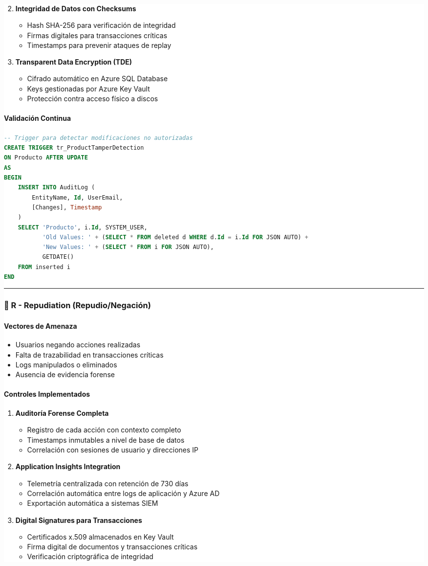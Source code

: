2. **Integridad de Datos con Checksums**
   - Hash SHA-256 para verificación de integridad
   - Firmas digitales para transacciones críticas
   - Timestamps para prevenir ataques de replay

3. **Transparent Data Encryption (TDE)**
   - Cifrado automático en Azure SQL Database
   - Keys gestionadas por Azure Key Vault
   - Protección contra acceso físico a discos

#### **Validación Continua**
```sql
-- Trigger para detectar modificaciones no autorizadas
CREATE TRIGGER tr_ProductTamperDetection
ON Producto AFTER UPDATE
AS
BEGIN
    INSERT INTO AuditLog (
        EntityName, Id, UserEmail, 
        [Changes], Timestamp
    )
    SELECT 'Producto', i.Id, SYSTEM_USER,
           'Old Values: ' + (SELECT * FROM deleted d WHERE d.Id = i.Id FOR JSON AUTO) + 
		   'New Values: ' + (SELECT * FROM i FOR JSON AUTO),
           GETDATE()
    FROM inserted i
END
```

---

### 🚫 R - Repudiation (Repudio/Negación)

#### **Vectores de Amenaza**
- Usuarios negando acciones realizadas
- Falta de trazabilidad en transacciones críticas
- Logs manipulados o eliminados
- Ausencia de evidencia forense

#### **Controles Implementados**
1. **Auditoría Forense Completa**
   - Registro de cada acción con contexto completo
   - Timestamps inmutables a nivel de base de datos
   - Correlación con sesiones de usuario y direcciones IP

2. **Application Insights Integration**
   - Telemetría centralizada con retención de 730 días
   - Correlación automática entre logs de aplicación y Azure AD
   - Exportación automática a sistemas SIEM

3. **Digital Signatures para Transacciones**
   - Certificados x.509 almacenados en Key Vault
   - Firma digital de documentos y transacciones críticas
   - Verificación criptográfica de integridad
